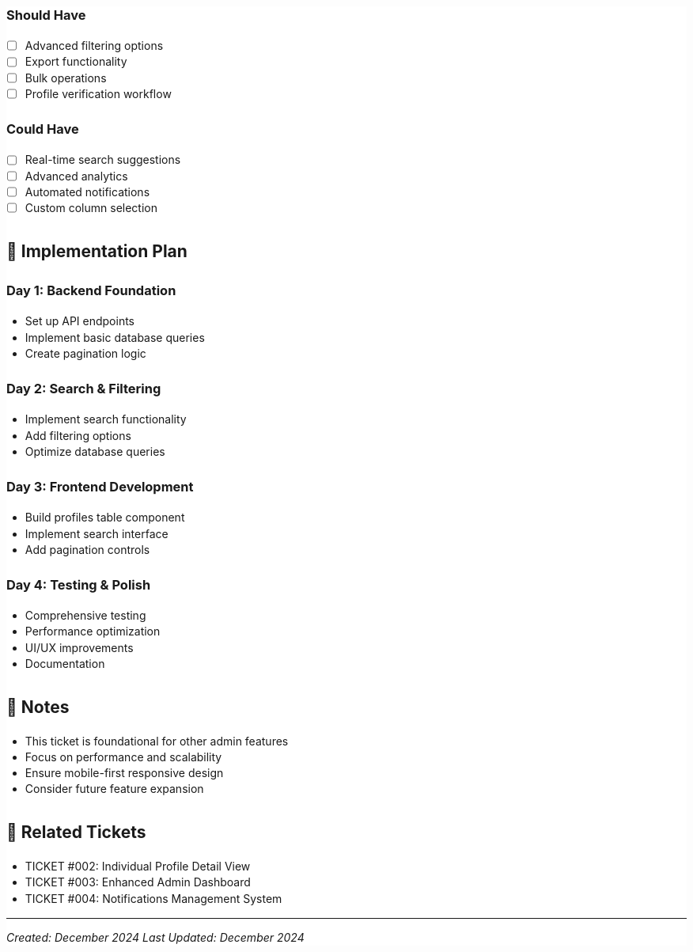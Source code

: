 ### Should Have
- [ ] Advanced filtering options
- [ ] Export functionality
- [ ] Bulk operations
- [ ] Profile verification workflow

### Could Have
- [ ] Real-time search suggestions
- [ ] Advanced analytics
- [ ] Automated notifications
- [ ] Custom column selection

## 🚀 Implementation Plan

### Day 1: Backend Foundation
- Set up API endpoints
- Implement basic database queries
- Create pagination logic

### Day 2: Search & Filtering
- Implement search functionality
- Add filtering options
- Optimize database queries

### Day 3: Frontend Development
- Build profiles table component
- Implement search interface
- Add pagination controls

### Day 4: Testing & Polish
- Comprehensive testing
- Performance optimization
- UI/UX improvements
- Documentation

## 📝 Notes
- This ticket is foundational for other admin features
- Focus on performance and scalability
- Ensure mobile-first responsive design
- Consider future feature expansion

## 🔄 Related Tickets
- TICKET #002: Individual Profile Detail View
- TICKET #003: Enhanced Admin Dashboard
- TICKET #004: Notifications Management System

---

*Created: December 2024*
*Last Updated: December 2024*
